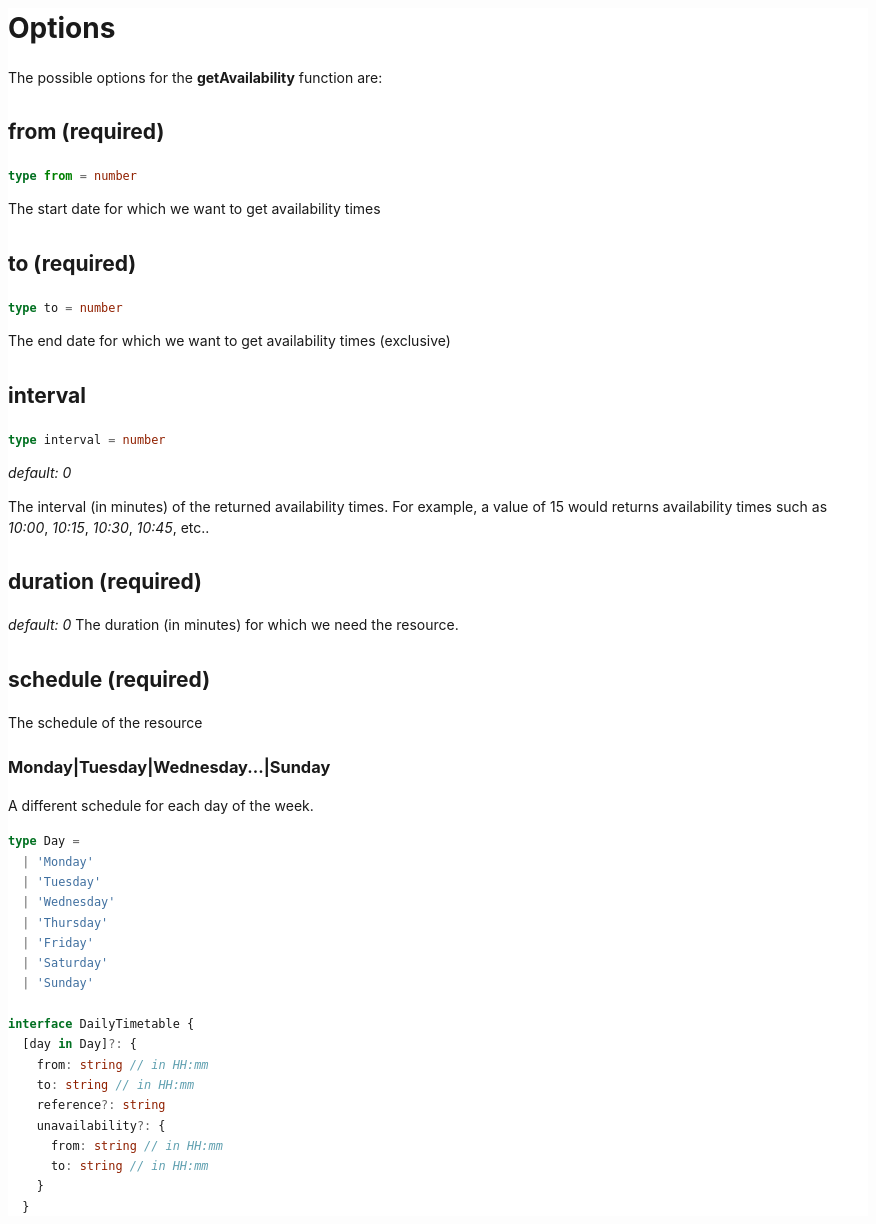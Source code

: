 # Options

The possible options for the **getAvailability** function are:

## from (required)

```ts
type from = number
```

The start date for which we want to get availability times

## to (required)

```ts
type to = number
```

The end date for which we want to get availability times (exclusive)

## interval

```ts
type interval = number
```

_default: 0_

The interval (in minutes) of the returned availability times.
For example, a value of 15 would returns availability times such as _10:00_, _10:15_, _10:30_, _10:45_, etc..

## duration (required)

_default: 0_
The duration (in minutes) for which we need the resource.

## schedule (required)

The schedule of the resource

### Monday|Tuesday|Wednesday...|Sunday

A different schedule for each day of the week.

```ts
type Day =
  | 'Monday'
  | 'Tuesday'
  | 'Wednesday'
  | 'Thursday'
  | 'Friday'
  | 'Saturday'
  | 'Sunday'

interface DailyTimetable {
  [day in Day]?: {
    from: string // in HH:mm
    to: string // in HH:mm
    reference?: string
    unavailability?: {
      from: string // in HH:mm
      to: string // in HH:mm
    }
  }
```